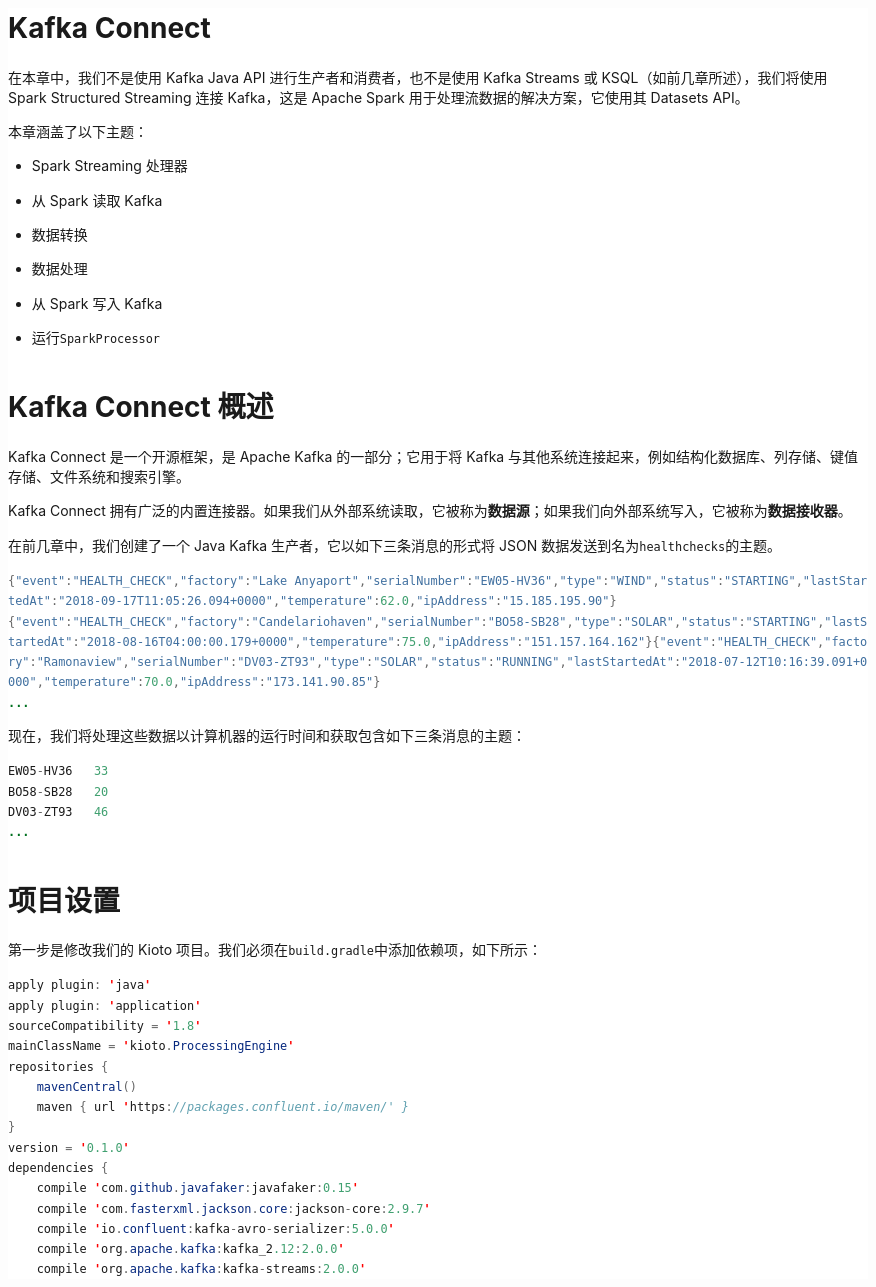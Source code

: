# Kafka Connect

在本章中，我们不是使用 Kafka Java API 进行生产者和消费者，也不是使用 Kafka Streams 或 KSQL（如前几章所述），我们将使用 Spark Structured Streaming 连接 Kafka，这是 Apache Spark 用于处理流数据的解决方案，它使用其 Datasets API。

本章涵盖了以下主题：

+   Spark Streaming 处理器

+   从 Spark 读取 Kafka

+   数据转换

+   数据处理

+   从 Spark 写入 Kafka

+   运行`SparkProcessor`

# Kafka Connect 概述

Kafka Connect 是一个开源框架，是 Apache Kafka 的一部分；它用于将 Kafka 与其他系统连接起来，例如结构化数据库、列存储、键值存储、文件系统和搜索引擎。

Kafka Connect 拥有广泛的内置连接器。如果我们从外部系统读取，它被称为**数据源**；如果我们向外部系统写入，它被称为**数据接收器**。

在前几章中，我们创建了一个 Java Kafka 生产者，它以如下三条消息的形式将 JSON 数据发送到名为`healthchecks`的主题。

```java
{"event":"HEALTH_CHECK","factory":"Lake Anyaport","serialNumber":"EW05-HV36","type":"WIND","status":"STARTING","lastStartedAt":"2018-09-17T11:05:26.094+0000","temperature":62.0,"ipAddress":"15.185.195.90"}
{"event":"HEALTH_CHECK","factory":"Candelariohaven","serialNumber":"BO58-SB28","type":"SOLAR","status":"STARTING","lastStartedAt":"2018-08-16T04:00:00.179+0000","temperature":75.0,"ipAddress":"151.157.164.162"}{"event":"HEALTH_CHECK","factory":"Ramonaview","serialNumber":"DV03-ZT93","type":"SOLAR","status":"RUNNING","lastStartedAt":"2018-07-12T10:16:39.091+0000","temperature":70.0,"ipAddress":"173.141.90.85"}
...
```

现在，我们将处理这些数据以计算机器的运行时间和获取包含如下三条消息的主题：

```java
EW05-HV36   33
BO58-SB28   20
DV03-ZT93   46
...
```

# 项目设置

第一步是修改我们的 Kioto 项目。我们必须在`build.gradle`中添加依赖项，如下所示：

```java
apply plugin: 'java'
apply plugin: 'application'
sourceCompatibility = '1.8'
mainClassName = 'kioto.ProcessingEngine'
repositories {
    mavenCentral()
    maven { url 'https://packages.confluent.io/maven/' }
}
version = '0.1.0'
dependencies {
    compile 'com.github.javafaker:javafaker:0.15'
    compile 'com.fasterxml.jackson.core:jackson-core:2.9.7'
    compile 'io.confluent:kafka-avro-serializer:5.0.0'
    compile 'org.apache.kafka:kafka_2.12:2.0.0'
    compile 'org.apache.kafka:kafka-streams:2.0.0'
```